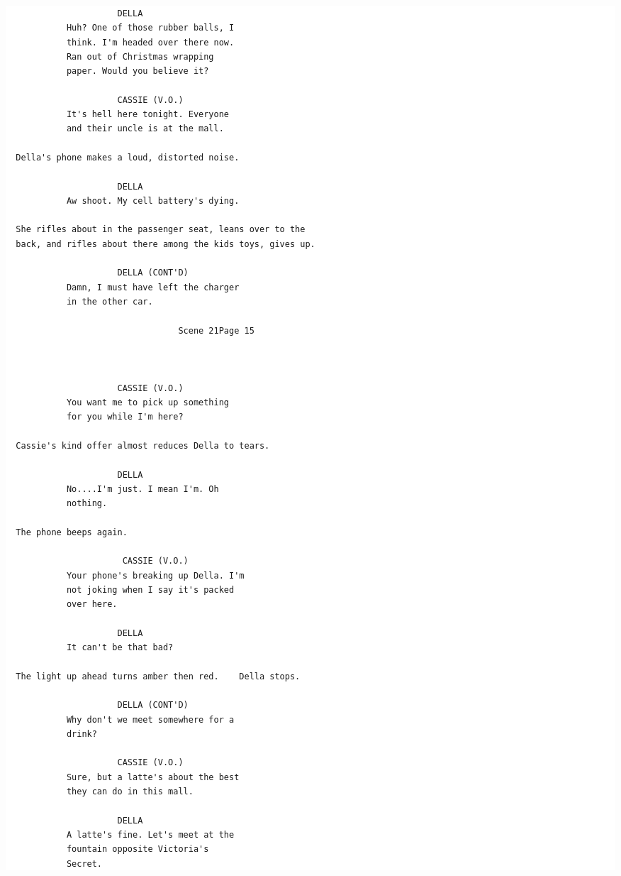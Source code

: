                           DELLA
                Huh? One of those rubber balls, I
                think. I'm headed over there now.
                Ran out of Christmas wrapping
                paper. Would you believe it?

                          CASSIE (V.O.)
                It's hell here tonight. Everyone
                and their uncle is at the mall.

      Della's phone makes a loud, distorted noise.

                          DELLA
                Aw shoot. My cell battery's dying.

      She rifles about in the passenger seat, leans over to the
      back, and rifles about there among the kids toys, gives up.

                          DELLA (CONT'D)
                Damn, I must have left the charger
                in the other car.

                                      Scene 21Page 15
       


                          CASSIE (V.O.)
                You want me to pick up something
                for you while I'm here?

      Cassie's kind offer almost reduces Della to tears.

                          DELLA
                No....I'm just. I mean I'm. Oh
                nothing.

      The phone beeps again.

                           CASSIE (V.O.)
                Your phone's breaking up Della. I'm
                not joking when I say it's packed
                over here.

                          DELLA
                It can't be that bad?

      The light up ahead turns amber then red.    Della stops.

                          DELLA (CONT'D)
                Why don't we meet somewhere for a
                drink?

                          CASSIE (V.O.)
                Sure, but a latte's about the best
                they can do in this mall.

                          DELLA
                A latte's fine. Let's meet at the
                fountain opposite Victoria's
                Secret.
